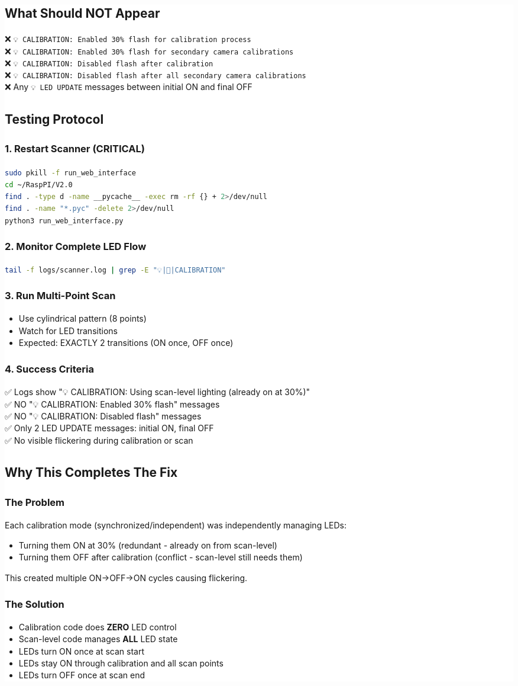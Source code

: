 ## What Should NOT Appear

❌ `💡 CALIBRATION: Enabled 30% flash for calibration process`  
❌ `💡 CALIBRATION: Enabled 30% flash for secondary camera calibrations`  
❌ `💡 CALIBRATION: Disabled flash after calibration`  
❌ `💡 CALIBRATION: Disabled flash after all secondary camera calibrations`  
❌ Any `💡 LED UPDATE` messages between initial ON and final OFF  

## Testing Protocol

### 1. Restart Scanner (CRITICAL)
```bash
sudo pkill -f run_web_interface
cd ~/RaspPI/V2.0
find . -type d -name __pycache__ -exec rm -rf {} + 2>/dev/null
find . -name "*.pyc" -delete 2>/dev/null
python3 run_web_interface.py
```

### 2. Monitor Complete LED Flow
```bash
tail -f logs/scanner.log | grep -E "💡|📸|CALIBRATION"
```

### 3. Run Multi-Point Scan
- Use cylindrical pattern (8 points)
- Watch for LED transitions
- Expected: EXACTLY 2 transitions (ON once, OFF once)

### 4. Success Criteria
✅ Logs show "💡 CALIBRATION: Using scan-level lighting (already on at 30%)"  
✅ NO "💡 CALIBRATION: Enabled 30% flash" messages  
✅ NO "💡 CALIBRATION: Disabled flash" messages  
✅ Only 2 LED UPDATE messages: initial ON, final OFF  
✅ No visible flickering during calibration or scan  

## Why This Completes The Fix

### The Problem
Each calibration mode (synchronized/independent) was independently managing LEDs:
- Turning them ON at 30% (redundant - already on from scan-level)
- Turning them OFF after calibration (conflict - scan-level still needs them)

This created multiple ON→OFF→ON cycles causing flickering.

### The Solution
- Calibration code does **ZERO** LED control
- Scan-level code manages **ALL** LED state
- LEDs turn ON once at scan start
- LEDs stay ON through calibration and all scan points
- LEDs turn OFF once at scan end
